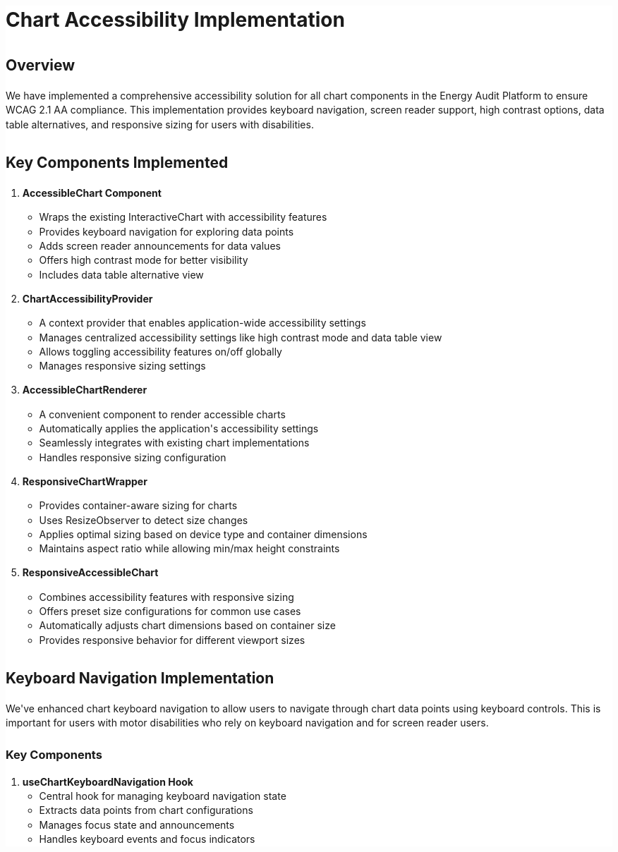 # Chart Accessibility Implementation

## Overview

We have implemented a comprehensive accessibility solution for all chart components in the Energy Audit Platform to ensure WCAG 2.1 AA compliance. This implementation provides keyboard navigation, screen reader support, high contrast options, data table alternatives, and responsive sizing for users with disabilities.

## Key Components Implemented

1. **AccessibleChart Component**
   - Wraps the existing InteractiveChart with accessibility features
   - Provides keyboard navigation for exploring data points
   - Adds screen reader announcements for data values
   - Offers high contrast mode for better visibility
   - Includes data table alternative view

2. **ChartAccessibilityProvider**
   - A context provider that enables application-wide accessibility settings
   - Manages centralized accessibility settings like high contrast mode and data table view
   - Allows toggling accessibility features on/off globally
   - Manages responsive sizing settings

3. **AccessibleChartRenderer**
   - A convenient component to render accessible charts
   - Automatically applies the application's accessibility settings
   - Seamlessly integrates with existing chart implementations
   - Handles responsive sizing configuration

4. **ResponsiveChartWrapper**
   - Provides container-aware sizing for charts
   - Uses ResizeObserver to detect size changes
   - Applies optimal sizing based on device type and container dimensions
   - Maintains aspect ratio while allowing min/max height constraints

5. **ResponsiveAccessibleChart**
   - Combines accessibility features with responsive sizing
   - Offers preset size configurations for common use cases
   - Automatically adjusts chart dimensions based on container size
   - Provides responsive behavior for different viewport sizes

## Keyboard Navigation Implementation

We've enhanced chart keyboard navigation to allow users to navigate through chart data points using keyboard controls. This is important for users with motor disabilities who rely on keyboard navigation and for screen reader users.

### Key Components

1. **useChartKeyboardNavigation Hook**
   - Central hook for managing keyboard navigation state
   - Extracts data points from chart configurations
   - Manages focus state and announcements
   - Handles keyboard events and focus indicators
